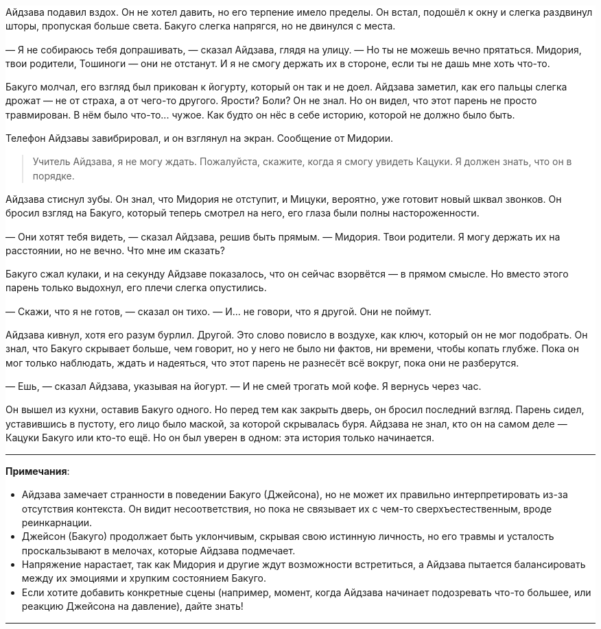Айдзава подавил вздох. Он не хотел давить, но его терпение имело пределы. Он встал, подошёл к окну и слегка раздвинул шторы, пропуская больше света. Бакуго слегка напрягся, но не двинулся с места.

— Я не собираюсь тебя допрашивать, — сказал Айдзава, глядя на улицу. — Но ты не можешь вечно прятаться. Мидория, твои родители, Тошиноги — они не отстанут. И я не смогу держать их в стороне, если ты не дашь мне хоть что-то.

Бакуго молчал, его взгляд был прикован к йогурту, который он так и не доел. Айдзава заметил, как его пальцы слегка дрожат — не от страха, а от чего-то другого. Ярости? Боли? Он не знал. Но он видел, что этот парень не просто травмирован. В нём было что-то... чужое. Как будто он нёс в себе историю, которой не должно было быть.

Телефон Айдзавы завибрировал, и он взглянул на экран. Сообщение от Мидории.

> Учитель Айдзава, я не могу ждать. Пожалуйста, скажите, когда я смогу увидеть Кацуки. Я должен знать, что он в порядке.

Айдзава стиснул зубы. Он знал, что Мидория не отступит, и Мицуки, вероятно, уже готовит новый шквал звонков. Он бросил взгляд на Бакуго, который теперь смотрел на него, его глаза были полны настороженности.

— Они хотят тебя видеть, — сказал Айдзава, решив быть прямым. — Мидория. Твои родители. Я могу держать их на расстоянии, но не вечно. Что мне им сказать?

Бакуго сжал кулаки, и на секунду Айдзаве показалось, что он сейчас взорвётся — в прямом смысле. Но вместо этого парень только выдохнул, его плечи слегка опустились.

— Скажи, что я не готов, — сказал он тихо. — И... не говори, что я другой. Они не поймут.

Айдзава кивнул, хотя его разум бурлил. Другой. Это слово повисло в воздухе, как ключ, который он не мог подобрать. Он знал, что Бакуго скрывает больше, чем говорит, но у него не было ни фактов, ни времени, чтобы копать глубже. Пока он мог только наблюдать, ждать и надеяться, что этот парень не разнесёт всё вокруг, пока они не разберутся.

— Ешь, — сказал Айдзава, указывая на йогурт. — И не смей трогать мой кофе. Я вернусь через час.

Он вышел из кухни, оставив Бакуго одного. Но перед тем как закрыть дверь, он бросил последний взгляд. Парень сидел, уставившись в пустоту, его лицо было маской, за которой скрывалась буря. Айдзава не знал, кто он на самом деле — Кацуки Бакуго или кто-то ещё. Но он был уверен в одном: эта история только начинается.

---



**Примечания**:
- Айдзава замечает странности в поведении Бакуго (Джейсона), но не может их правильно интерпретировать из-за отсутствия контекста. Он видит несоответствия, но пока не связывает их с чем-то сверхъестественным, вроде реинкарнации.
- Джейсон (Бакуго) продолжает быть уклончивым, скрывая свою истинную личность, но его травмы и усталость проскальзывают в мелочах, которые Айдзава подмечает.
- Напряжение нарастает, так как Мидория и другие ждут возможности встретиться, а Айдзава пытается балансировать между их эмоциями и хрупким состоянием Бакуго.
- Если хотите добавить конкретные сцены (например, момент, когда Айдзава начинает подозревать что-то большее, или реакцию Джейсона на давление), дайте знать!



---

